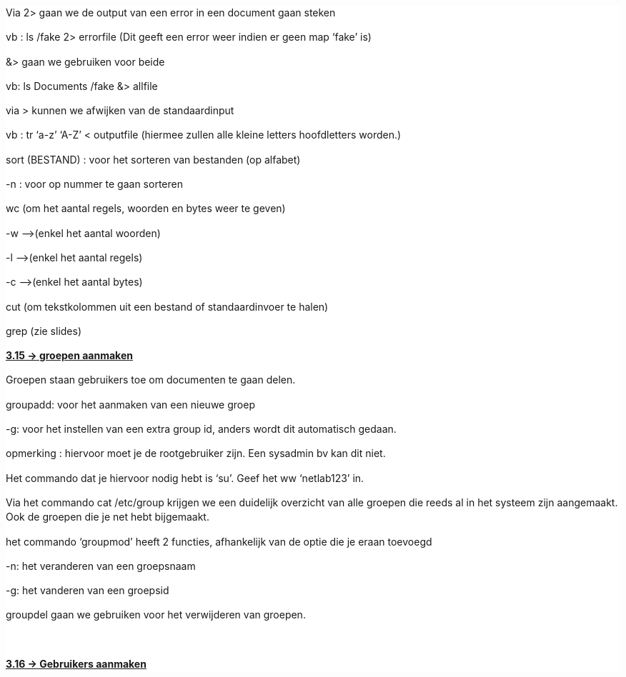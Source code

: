 Via 2&gt; gaan we de output van een error in een document gaan steken

vb : ls /fake 2&gt; errorfile (Dit geeft een error weer indien er geen
map ‘fake’ is)

&&gt; gaan we gebruiken voor beide

vb: ls Documents /fake &&gt; allfile

via &gt; kunnen we afwijken van de standaardinput

vb : tr ‘a-z’ ‘A-Z’ &lt; outputfile (hiermee zullen alle kleine letters
hoofdletters worden.)

sort (BESTAND) : voor het sorteren van bestanden (op alfabet)

-n : voor op nummer te gaan sorteren

wc (om het aantal regels, woorden en bytes weer te geven)

-w --&gt;(enkel het aantal woorden)

-l --&gt;(enkel het aantal regels)

-c --&gt;(enkel het aantal bytes)

cut (om tekstkolommen uit een bestand of standaardinvoer te halen)

grep (zie slides)

**<u>3.15 -&gt; groepen aanmaken</u>**

Groepen staan gebruikers toe om documenten te gaan delen.

groupadd: voor het aanmaken van een nieuwe groep

-g: voor het instellen van een extra group id, anders wordt dit
automatisch gedaan.

opmerking : hiervoor moet je de rootgebruiker zijn. Een sysadmin bv kan
dit niet.

Het commando dat je hiervoor nodig hebt is ‘su’. Geef het ww ‘netlab123’
in.

Via het commando cat /etc/group krijgen we een duidelijk overzicht van
alle groepen die reeds al in het systeem zijn aangemaakt. Ook de groepen
die je net hebt bijgemaakt.

het commando ‘groupmod’ heeft 2 functies, afhankelijk van de optie die
je eraan toevoegd

-n: het veranderen van een groepsnaam

-g: het vanderen van een groepsid

groupdel gaan we gebruiken voor het verwijderen van groepen.

**<u>  
</u>**

**<u>3.16 -&gt; Gebruikers aanmaken</u>**
